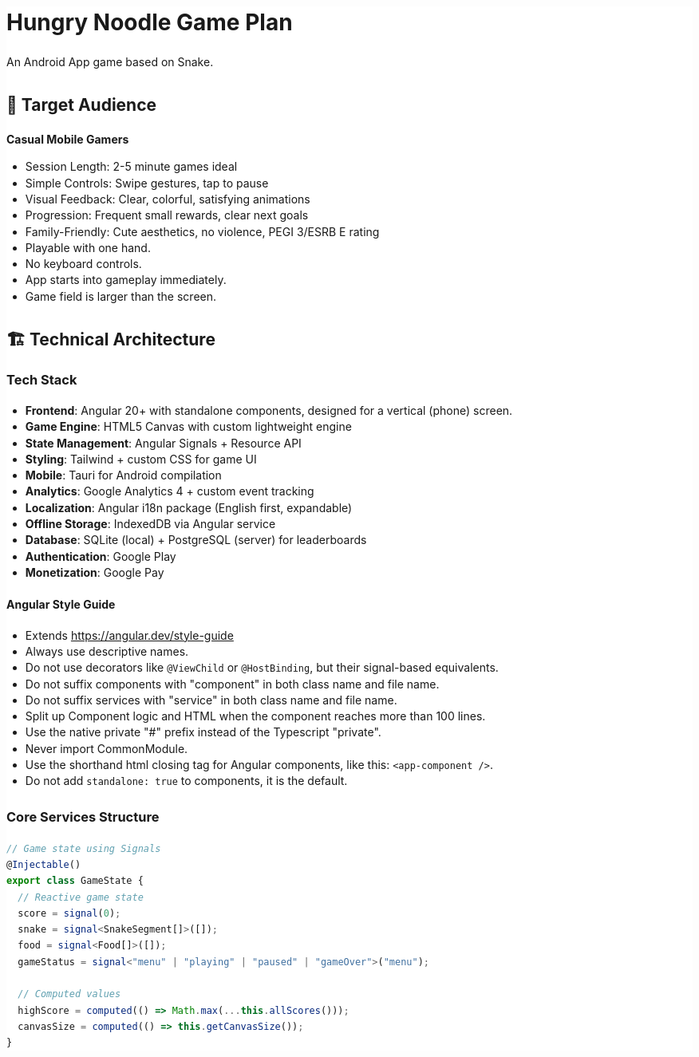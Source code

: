 # Hungry Noodle Game Plan

An Android App game based on Snake.

## 🎯 Target Audience

**Casual Mobile Gamers**

- Session Length: 2-5 minute games ideal
- Simple Controls: Swipe gestures, tap to pause
- Visual Feedback: Clear, colorful, satisfying animations
- Progression: Frequent small rewards, clear next goals
- Family-Friendly: Cute aesthetics, no violence, PEGI 3/ESRB E rating
- Playable with one hand.
- No keyboard controls.
- App starts into gameplay immediately.
- Game field is larger than the screen.

## 🏗️ Technical Architecture

### Tech Stack

- **Frontend**: Angular 20+ with standalone components, designed for a vertical (phone) screen.
- **Game Engine**: HTML5 Canvas with custom lightweight engine
- **State Management**: Angular Signals + Resource API
- **Styling**: Tailwind + custom CSS for game UI
- **Mobile**: Tauri for Android compilation
- **Analytics**: Google Analytics 4 + custom event tracking
- **Localization**: Angular i18n package (English first, expandable)
- **Offline Storage**: IndexedDB via Angular service
- **Database**: SQLite (local) + PostgreSQL (server) for leaderboards
- **Authentication**: Google Play
- **Monetization**: Google Pay

#### Angular Style Guide

- Extends https://angular.dev/style-guide
- Always use descriptive names.
- Do not use decorators like `@ViewChild` or `@HostBinding`, but their signal-based equivalents.
- Do not suffix components with "component" in both class name and file name.
- Do not suffix services with "service" in both class name and file name.
- Split up Component logic and HTML when the component reaches more than 100 lines.
- Use the native private "#" prefix instead of the Typescript "private".
- Never import CommonModule.
- Use the shorthand html closing tag for Angular components, like this: `<app-component />`.
- Do not add `standalone: true` to components, it is the default.

### Core Services Structure

```typescript
// Game state using Signals
@Injectable()
export class GameState {
  // Reactive game state
  score = signal(0);
  snake = signal<SnakeSegment[]>([]);
  food = signal<Food[]>([]);
  gameStatus = signal<"menu" | "playing" | "paused" | "gameOver">("menu");

  // Computed values
  highScore = computed(() => Math.max(...this.allScores()));
  canvasSize = computed(() => this.getCanvasSize());
}
```